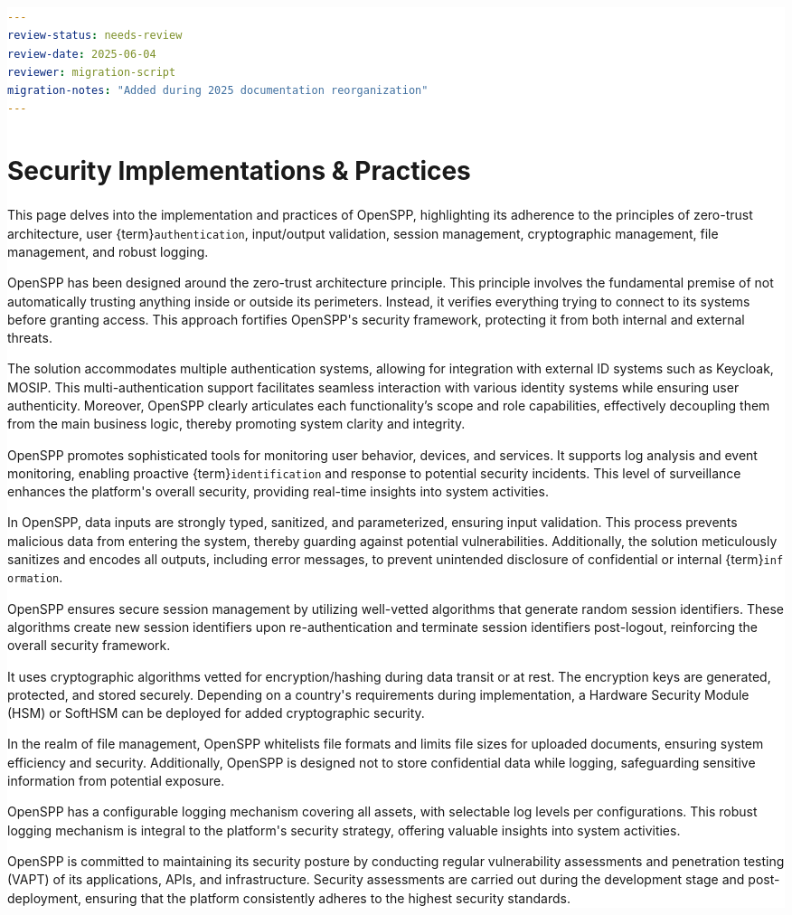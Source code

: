 ```yaml
---
review-status: needs-review
review-date: 2025-06-04
reviewer: migration-script
migration-notes: "Added during 2025 documentation reorganization"
---
```


# Security Implementations & Practices

This page delves into the implementation and practices of OpenSPP, highlighting its adherence to the principles of zero-trust architecture, user {term}`authentication`, input/output validation, session management, cryptographic management, file management, and robust logging.

OpenSPP has been designed around the zero-trust architecture principle. This principle involves the fundamental premise of not automatically trusting anything inside or outside its perimeters. Instead, it verifies everything trying to connect to its systems before granting access. This approach fortifies OpenSPP's security framework, protecting it from both internal and external threats.

The solution accommodates multiple authentication systems, allowing for integration with external ID systems such as Keycloak, MOSIP. This multi-authentication support facilitates seamless interaction with various identity systems while ensuring user authenticity. Moreover, OpenSPP clearly articulates each functionality’s scope and role capabilities, effectively decoupling them from the main business logic, thereby promoting system clarity and integrity.

OpenSPP promotes sophisticated tools for monitoring user behavior, devices, and services. It supports log analysis and event monitoring, enabling proactive {term}`identification` and response to potential security incidents. This level of surveillance enhances the platform's overall security, providing real-time insights into system activities.

In OpenSPP, data inputs are strongly typed, sanitized, and parameterized, ensuring input validation. This process prevents malicious data from entering the system, thereby guarding against potential vulnerabilities. Additionally, the solution meticulously sanitizes and encodes all outputs, including error messages, to prevent unintended disclosure of confidential or internal {term}`information`.

OpenSPP ensures secure session management by utilizing well-vetted algorithms that generate random session identifiers. These algorithms create new session identifiers upon re-authentication and terminate session identifiers post-logout, reinforcing the overall security framework.

It uses cryptographic algorithms vetted for encryption/hashing during data transit or at rest. The encryption keys are generated, protected, and stored securely. Depending on a country's requirements during implementation, a Hardware Security Module (HSM) or SoftHSM can be deployed for added cryptographic security.

In the realm of file management, OpenSPP whitelists file formats and limits file sizes for uploaded documents, ensuring system efficiency and security. Additionally, OpenSPP is designed not to store confidential data while logging, safeguarding sensitive information from potential exposure.

OpenSPP has a configurable logging mechanism covering all assets, with selectable log levels per configurations. This robust logging mechanism is integral to the platform's security strategy, offering valuable insights into system activities.

OpenSPP is committed to maintaining its security posture by conducting regular vulnerability assessments and penetration testing (VAPT) of its applications, APIs, and infrastructure. Security assessments are carried out during the development stage and post-deployment, ensuring that the platform consistently adheres to the highest security standards.
